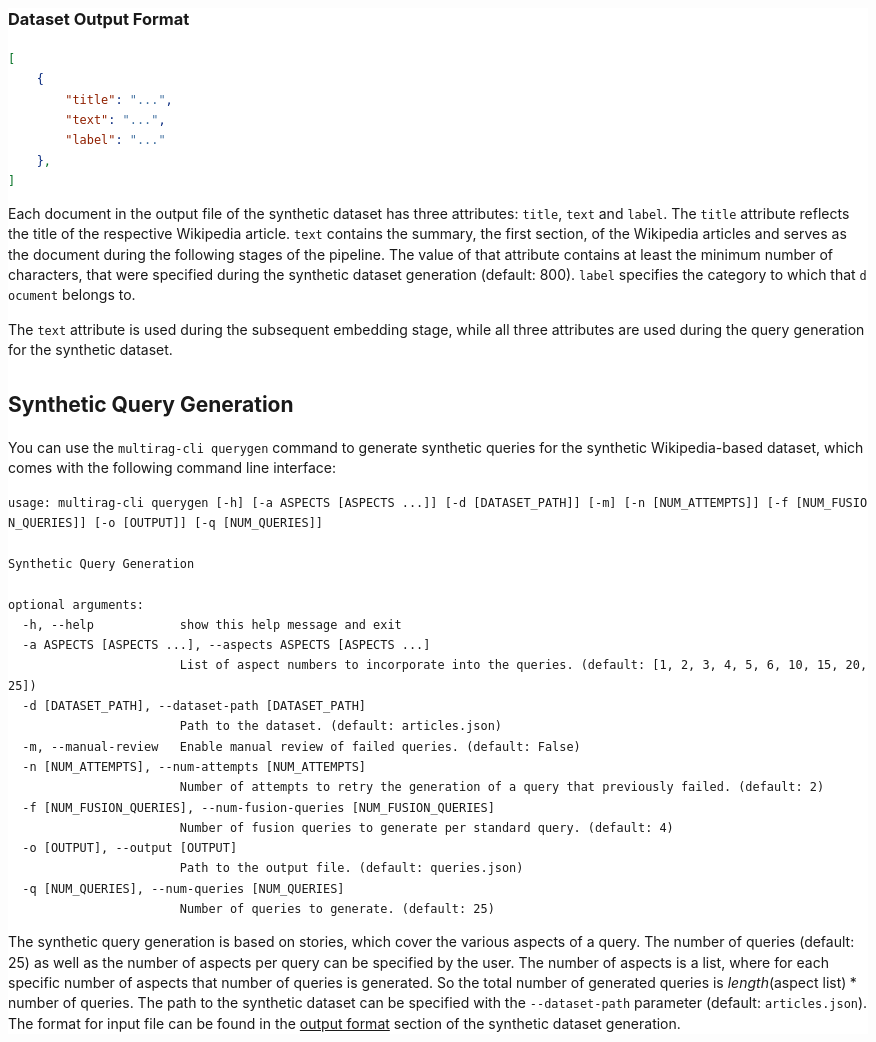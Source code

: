 

### Dataset Output Format

```JSON
[
    {
        "title": "...",
        "text": "...",
        "label": "..."
    },
]
```

Each document in the output file of the synthetic dataset has three attributes: `title`, `text` and `label`.
The `title` attribute reflects the title of the respective Wikipedia article.
`text` contains the summary, the first section, of the Wikipedia articles and serves as the document during the following stages of the pipeline.
The value of that attribute contains at least the minimum number of characters, that were specified during the synthetic dataset generation (default: 800).
`label` specifies the category to which that `document` belongs to.

The `text` attribute is used during the subsequent embedding stage, while all three attributes are used during the query generation for the synthetic dataset.


## Synthetic Query Generation

You can use the `multirag-cli querygen` command to generate synthetic queries for the synthetic Wikipedia-based dataset, which comes with the following command line interface:
```
usage: multirag-cli querygen [-h] [-a ASPECTS [ASPECTS ...]] [-d [DATASET_PATH]] [-m] [-n [NUM_ATTEMPTS]] [-f [NUM_FUSION_QUERIES]] [-o [OUTPUT]] [-q [NUM_QUERIES]]

Synthetic Query Generation

optional arguments:
  -h, --help            show this help message and exit
  -a ASPECTS [ASPECTS ...], --aspects ASPECTS [ASPECTS ...]
                        List of aspect numbers to incorporate into the queries. (default: [1, 2, 3, 4, 5, 6, 10, 15, 20, 25])
  -d [DATASET_PATH], --dataset-path [DATASET_PATH]
                        Path to the dataset. (default: articles.json)
  -m, --manual-review   Enable manual review of failed queries. (default: False)
  -n [NUM_ATTEMPTS], --num-attempts [NUM_ATTEMPTS]
                        Number of attempts to retry the generation of a query that previously failed. (default: 2)
  -f [NUM_FUSION_QUERIES], --num-fusion-queries [NUM_FUSION_QUERIES]
                        Number of fusion queries to generate per standard query. (default: 4)
  -o [OUTPUT], --output [OUTPUT]
                        Path to the output file. (default: queries.json)
  -q [NUM_QUERIES], --num-queries [NUM_QUERIES]
                        Number of queries to generate. (default: 25)
```
The synthetic query generation is based on stories, which cover the various aspects of a query.
The number of queries (default: 25) as well as the number of aspects per query can be specified by the user.
The number of aspects is a list, where for each specific number of aspects that number of queries is generated.
So the total number of generated queries is $length(\text{aspect list}) * \text{number of queries}$.
The path to the synthetic dataset can be specified with the `--dataset-path` parameter (default: `articles.json`).
The format for input file can be found in the [output format](#dataset-output-format) section of the synthetic dataset generation.